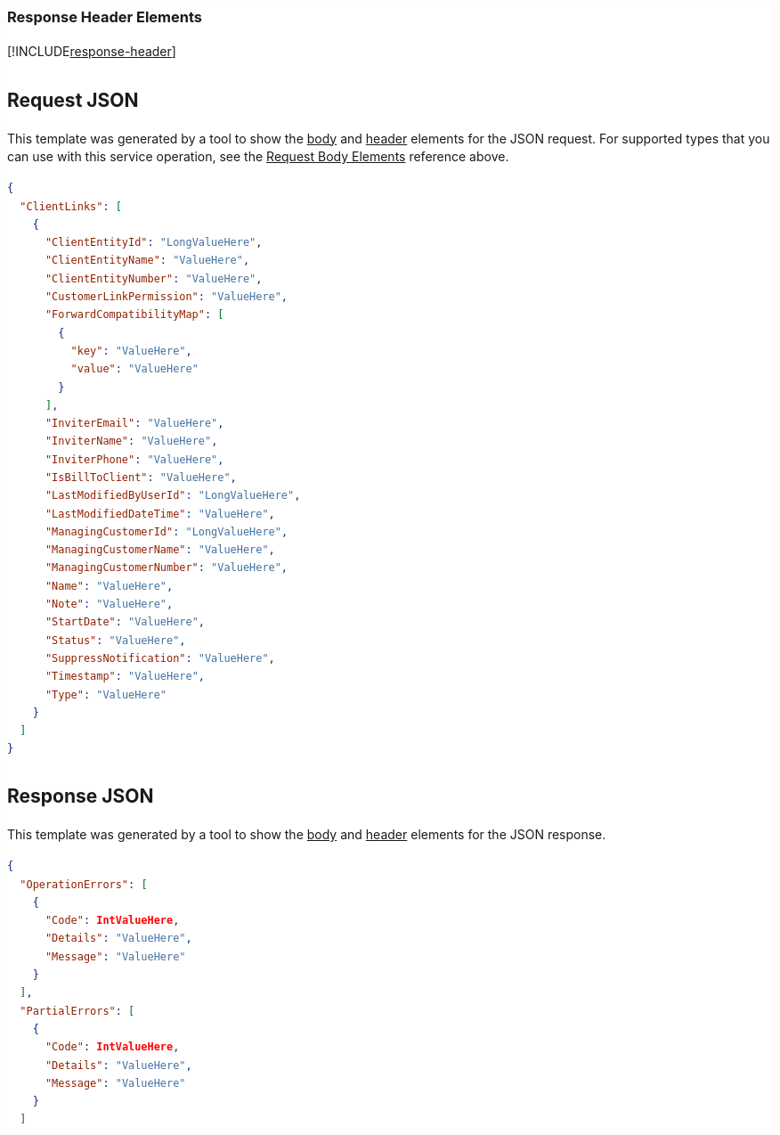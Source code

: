 ### <a name="response-header"></a>Response Header Elements
[!INCLUDE[response-header](./includes/response-header.md)]

## <a name="request-json"></a>Request JSON
This template was generated by a tool to show the [body](#request-body) and [header](#request-header) elements for the JSON request. For supported types that you can use with this service operation, see the [Request Body Elements](#request-body) reference above.

```json
{
  "ClientLinks": [
    {
      "ClientEntityId": "LongValueHere",
      "ClientEntityName": "ValueHere",
      "ClientEntityNumber": "ValueHere",
      "CustomerLinkPermission": "ValueHere",
      "ForwardCompatibilityMap": [
        {
          "key": "ValueHere",
          "value": "ValueHere"
        }
      ],
      "InviterEmail": "ValueHere",
      "InviterName": "ValueHere",
      "InviterPhone": "ValueHere",
      "IsBillToClient": "ValueHere",
      "LastModifiedByUserId": "LongValueHere",
      "LastModifiedDateTime": "ValueHere",
      "ManagingCustomerId": "LongValueHere",
      "ManagingCustomerName": "ValueHere",
      "ManagingCustomerNumber": "ValueHere",
      "Name": "ValueHere",
      "Note": "ValueHere",
      "StartDate": "ValueHere",
      "Status": "ValueHere",
      "SuppressNotification": "ValueHere",
      "Timestamp": "ValueHere",
      "Type": "ValueHere"
    }
  ]
}
```

## <a name="response-json"></a>Response JSON
This template was generated by a tool to show the [body](#response-body) and [header](#response-header) elements for the JSON response.

```json
{
  "OperationErrors": [
    {
      "Code": IntValueHere,
      "Details": "ValueHere",
      "Message": "ValueHere"
    }
  ],
  "PartialErrors": [
    {
      "Code": IntValueHere,
      "Details": "ValueHere",
      "Message": "ValueHere"
    }
  ]
```